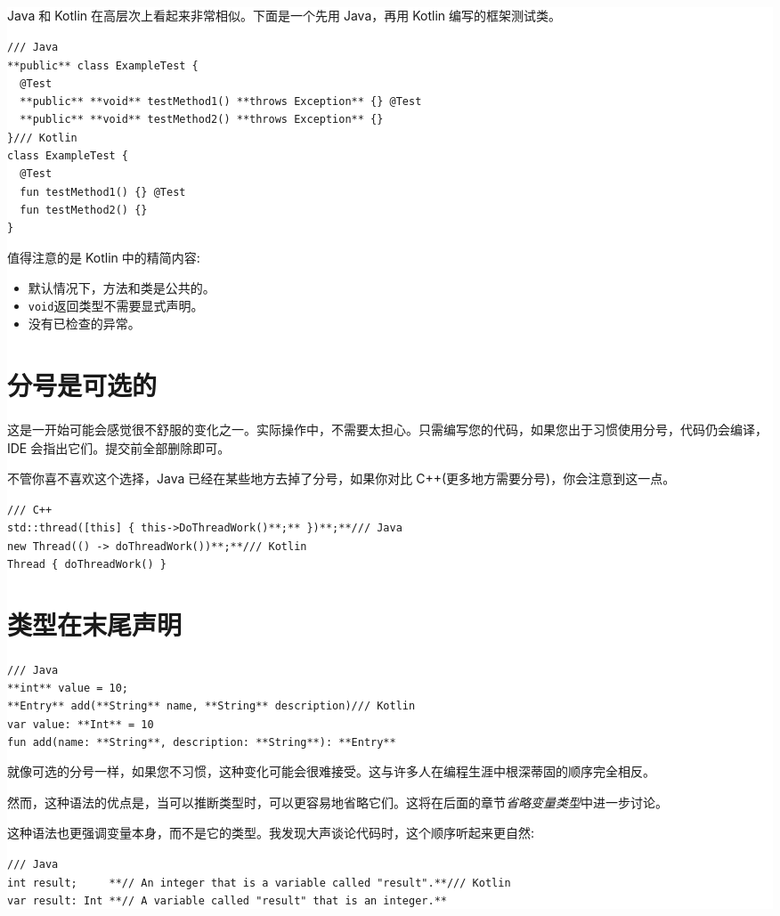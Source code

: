 Java 和 Kotlin 在高层次上看起来非常相似。下面是一个先用 Java，再用 Kotlin 编写的框架测试类。

```
/// Java
**public** class ExampleTest {
  @Test
  **public** **void** testMethod1() **throws Exception** {} @Test
  **public** **void** testMethod2() **throws Exception** {}
}/// Kotlin
class ExampleTest {
  @Test
  fun testMethod1() {} @Test
  fun testMethod2() {}
}
```

值得注意的是 Kotlin 中的精简内容:

*   默认情况下，方法和类是公共的。
*   `void`返回类型不需要显式声明。
*   没有已检查的异常。

# 分号是可选的

这是一开始可能会感觉很不舒服的变化之一。实际操作中，不需要太担心。只需编写您的代码，如果您出于习惯使用分号，代码仍会编译，IDE 会指出它们。提交前全部删除即可。

不管你喜不喜欢这个选择，Java 已经在某些地方去掉了分号，如果你对比 C++(更多地方需要分号)，你会注意到这一点。

```
/// C++
std::thread([this] { this->DoThreadWork()**;** })**;**/// Java
new Thread(() -> doThreadWork())**;**/// Kotlin
Thread { doThreadWork() }
```

# 类型在末尾声明

```
/// Java
**int** value = 10;
**Entry** add(**String** name, **String** description)/// Kotlin
var value: **Int** = 10
fun add(name: **String**, description: **String**): **Entry**
```

就像可选的分号一样，如果您不习惯，这种变化可能会很难接受。这与许多人在编程生涯中根深蒂固的顺序完全相反。

然而，这种语法的优点是，当可以推断类型时，可以更容易地省略它们。这将在后面的章节*省略变量类型*中进一步讨论。

这种语法也更强调变量本身，而不是它的类型。我发现大声谈论代码时，这个顺序听起来更自然:

```
/// Java
int result;     **// An integer that is a variable called "result".**/// Kotlin
var result: Int **// A variable called "result" that is an integer.**
```
